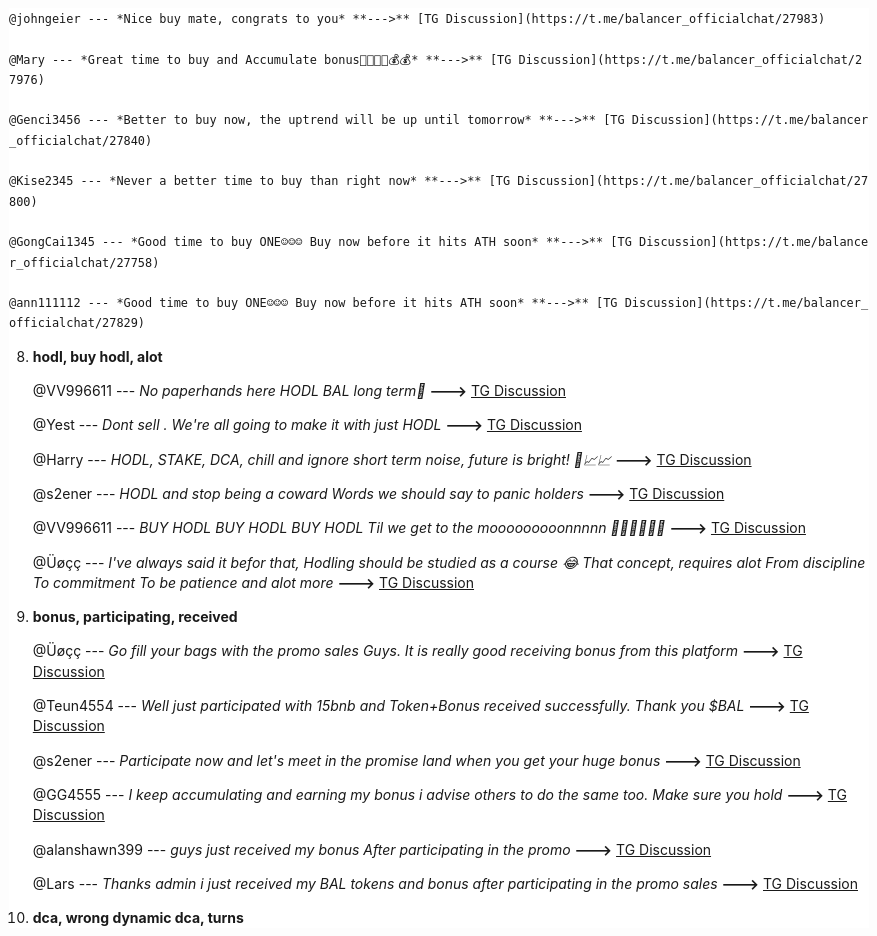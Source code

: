     @johngeier --- *Nice buy mate, congrats to you* **--->** [TG Discussion](https://t.me/balancer_officialchat/27983)

    @Mary --- *Great time to buy and Accumulate bonus🤲🏽🤲🏽💰💰* **--->** [TG Discussion](https://t.me/balancer_officialchat/27976)

    @Genci3456 --- *Better to buy now, the uptrend will be up until tomorrow* **--->** [TG Discussion](https://t.me/balancer_officialchat/27840)

    @Kise2345 --- *Never a better time to buy than right now* **--->** [TG Discussion](https://t.me/balancer_officialchat/27800)

    @GongCai1345 --- *Good time to buy ONE☺️☺️☺️ Buy now before it hits ATH soon* **--->** [TG Discussion](https://t.me/balancer_officialchat/27758)

    @ann111112 --- *Good time to buy ONE☺️☺️☺️ Buy now before it hits ATH soon* **--->** [TG Discussion](https://t.me/balancer_officialchat/27829)

8. **hodl, buy hodl, alot**

    @VV996611 --- *No paperhands here HODL BAL long term💯* **--->** [TG Discussion](https://t.me/balancer_officialchat/27960)

    @Yest --- *Dont sell . We're all going to make it with just HODL* **--->** [TG Discussion](https://t.me/balancer_officialchat/28037)

    @Harry --- *HODL, STAKE, DCA, chill and ignore short term noise, future is bright! 👀📈📈* **--->** [TG Discussion](https://t.me/balancer_officialchat/27793)

    @s2ener --- *HODL and stop being a coward Words we should say to panic holders* **--->** [TG Discussion](https://t.me/balancer_officialchat/27749)

    @VV996611 --- *BUY  HODL  BUY  HODL BUY  HODL  Til we get to the mooooooooonnnnn 🌚🌚🌚🚀🚀🚀* **--->** [TG Discussion](https://t.me/balancer_officialchat/27745)

    @Üøçç --- *I've always said it  befor that, Hodling should be studied as a course 😂 That concept, requires alot From discipline To commitment To be patience and alot more* **--->** [TG Discussion](https://t.me/balancer_officialchat/27910)

9. **bonus, participating, received**

    @Üøçç --- *Go fill your bags with the promo sales Guys. It is really good receiving bonus from this platform* **--->** [TG Discussion](https://t.me/balancer_officialchat/27878)

    @Teun4554 --- *Well just participated with 15bnb and Token+Bonus received successfully. Thank you $BAL* **--->** [TG Discussion](https://t.me/balancer_officialchat/27979)

    @s2ener --- *Participate now and let's meet in the promise land when you get your huge bonus* **--->** [TG Discussion](https://t.me/balancer_officialchat/27911)

    @GG4555 --- *I keep accumulating and earning my bonus i advise others to do the same too. Make sure you hold* **--->** [TG Discussion](https://t.me/balancer_officialchat/27843)

    @alanshawn399 --- *guys just received my bonus After participating in the promo* **--->** [TG Discussion](https://t.me/balancer_officialchat/27801)

    @Lars --- *Thanks admin i just received my BAL tokens and bonus after participating in the promo sales* **--->** [TG Discussion](https://t.me/balancer_officialchat/27739)

10. **dca, wrong dynamic dca, turns**
